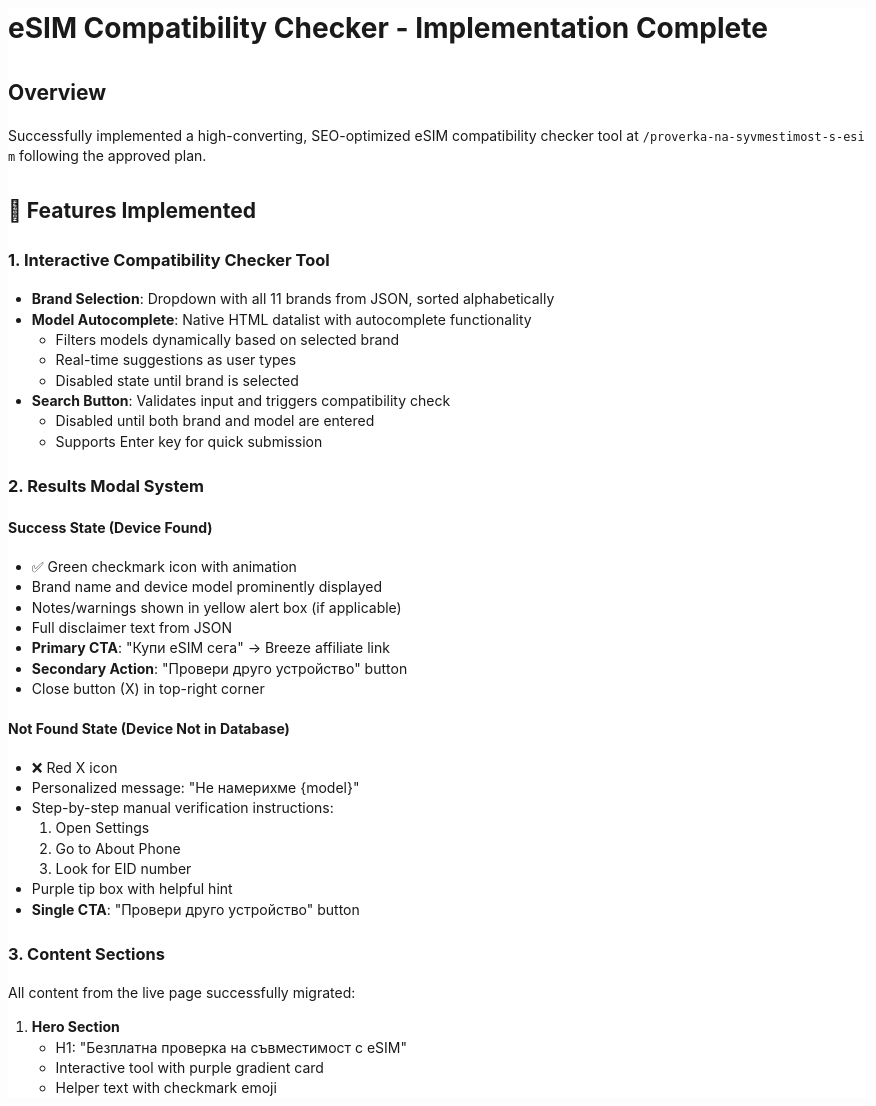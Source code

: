 # eSIM Compatibility Checker - Implementation Complete

## Overview

Successfully implemented a high-converting, SEO-optimized eSIM compatibility checker tool at `/proverka-na-syvmestimost-s-esim` following the approved plan.

## 🎯 Features Implemented

### 1. Interactive Compatibility Checker Tool
- **Brand Selection**: Dropdown with all 11 brands from JSON, sorted alphabetically
- **Model Autocomplete**: Native HTML datalist with autocomplete functionality
  - Filters models dynamically based on selected brand
  - Real-time suggestions as user types
  - Disabled state until brand is selected
- **Search Button**: Validates input and triggers compatibility check
  - Disabled until both brand and model are entered
  - Supports Enter key for quick submission

### 2. Results Modal System

#### Success State (Device Found)
- ✅ Green checkmark icon with animation
- Brand name and device model prominently displayed
- Notes/warnings shown in yellow alert box (if applicable)
- Full disclaimer text from JSON
- **Primary CTA**: "Купи eSIM сега" → Breeze affiliate link
- **Secondary Action**: "Провери друго устройство" button
- Close button (X) in top-right corner

#### Not Found State (Device Not in Database)
- ❌ Red X icon
- Personalized message: "Не намерихме {model}"
- Step-by-step manual verification instructions:
  1. Open Settings
  2. Go to About Phone
  3. Look for EID number
- Purple tip box with helpful hint
- **Single CTA**: "Провери друго устройство" button

### 3. Content Sections

All content from the live page successfully migrated:

1. **Hero Section**
   - H1: "Безплатна проверка на съвместимост с eSIM"
   - Interactive tool with purple gradient card
   - Helper text with checkmark emoji
